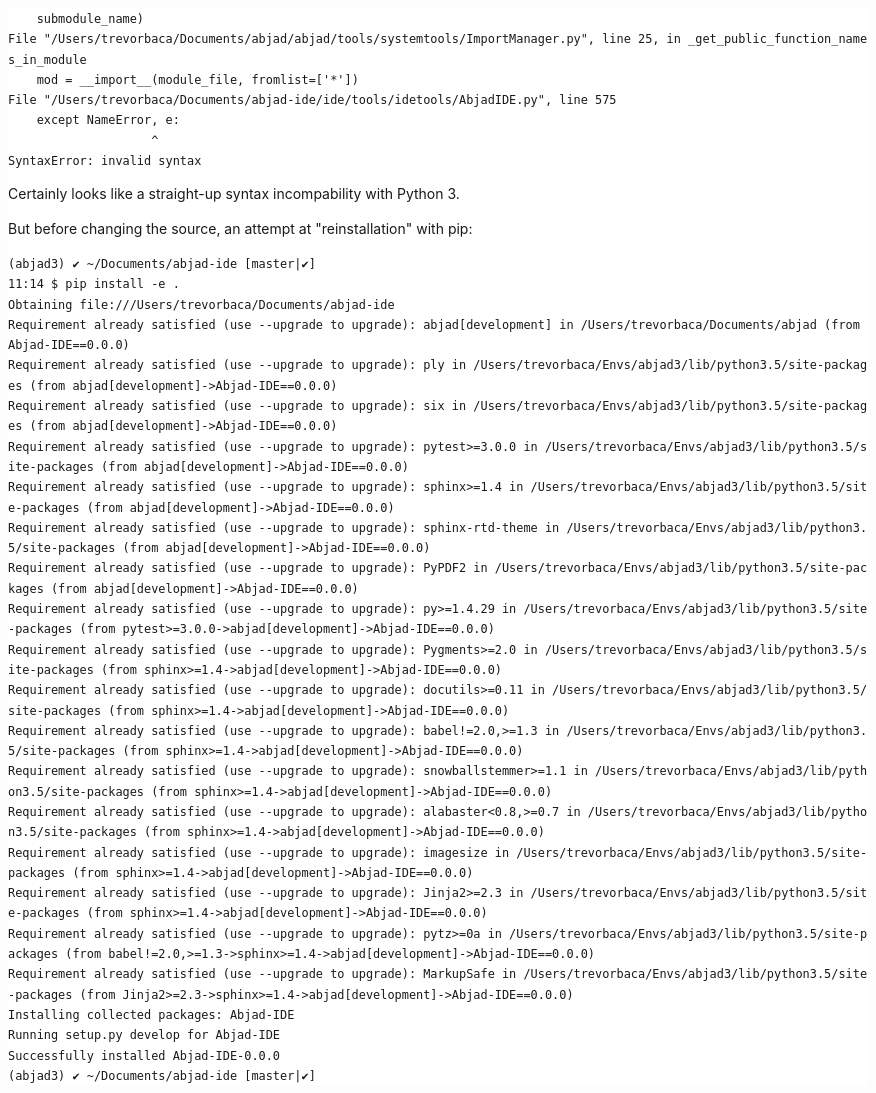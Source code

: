         submodule_name)
    File "/Users/trevorbaca/Documents/abjad/abjad/tools/systemtools/ImportManager.py", line 25, in _get_public_function_names_in_module
        mod = __import__(module_file, fromlist=['*'])
    File "/Users/trevorbaca/Documents/abjad-ide/ide/tools/idetools/AbjadIDE.py", line 575
        except NameError, e:
                        ^
    SyntaxError: invalid syntax

Certainly looks like a straight-up syntax incompability with Python 3.

But before changing the source, an attempt at "reinstallation" with pip:

    (abjad3) ✔ ~/Documents/abjad-ide [master|✔] 
    11:14 $ pip install -e .
    Obtaining file:///Users/trevorbaca/Documents/abjad-ide
    Requirement already satisfied (use --upgrade to upgrade): abjad[development] in /Users/trevorbaca/Documents/abjad (from Abjad-IDE==0.0.0)
    Requirement already satisfied (use --upgrade to upgrade): ply in /Users/trevorbaca/Envs/abjad3/lib/python3.5/site-packages (from abjad[development]->Abjad-IDE==0.0.0)
    Requirement already satisfied (use --upgrade to upgrade): six in /Users/trevorbaca/Envs/abjad3/lib/python3.5/site-packages (from abjad[development]->Abjad-IDE==0.0.0)
    Requirement already satisfied (use --upgrade to upgrade): pytest>=3.0.0 in /Users/trevorbaca/Envs/abjad3/lib/python3.5/site-packages (from abjad[development]->Abjad-IDE==0.0.0)
    Requirement already satisfied (use --upgrade to upgrade): sphinx>=1.4 in /Users/trevorbaca/Envs/abjad3/lib/python3.5/site-packages (from abjad[development]->Abjad-IDE==0.0.0)
    Requirement already satisfied (use --upgrade to upgrade): sphinx-rtd-theme in /Users/trevorbaca/Envs/abjad3/lib/python3.5/site-packages (from abjad[development]->Abjad-IDE==0.0.0)
    Requirement already satisfied (use --upgrade to upgrade): PyPDF2 in /Users/trevorbaca/Envs/abjad3/lib/python3.5/site-packages (from abjad[development]->Abjad-IDE==0.0.0)
    Requirement already satisfied (use --upgrade to upgrade): py>=1.4.29 in /Users/trevorbaca/Envs/abjad3/lib/python3.5/site-packages (from pytest>=3.0.0->abjad[development]->Abjad-IDE==0.0.0)
    Requirement already satisfied (use --upgrade to upgrade): Pygments>=2.0 in /Users/trevorbaca/Envs/abjad3/lib/python3.5/site-packages (from sphinx>=1.4->abjad[development]->Abjad-IDE==0.0.0)
    Requirement already satisfied (use --upgrade to upgrade): docutils>=0.11 in /Users/trevorbaca/Envs/abjad3/lib/python3.5/site-packages (from sphinx>=1.4->abjad[development]->Abjad-IDE==0.0.0)
    Requirement already satisfied (use --upgrade to upgrade): babel!=2.0,>=1.3 in /Users/trevorbaca/Envs/abjad3/lib/python3.5/site-packages (from sphinx>=1.4->abjad[development]->Abjad-IDE==0.0.0)
    Requirement already satisfied (use --upgrade to upgrade): snowballstemmer>=1.1 in /Users/trevorbaca/Envs/abjad3/lib/python3.5/site-packages (from sphinx>=1.4->abjad[development]->Abjad-IDE==0.0.0)
    Requirement already satisfied (use --upgrade to upgrade): alabaster<0.8,>=0.7 in /Users/trevorbaca/Envs/abjad3/lib/python3.5/site-packages (from sphinx>=1.4->abjad[development]->Abjad-IDE==0.0.0)
    Requirement already satisfied (use --upgrade to upgrade): imagesize in /Users/trevorbaca/Envs/abjad3/lib/python3.5/site-packages (from sphinx>=1.4->abjad[development]->Abjad-IDE==0.0.0)
    Requirement already satisfied (use --upgrade to upgrade): Jinja2>=2.3 in /Users/trevorbaca/Envs/abjad3/lib/python3.5/site-packages (from sphinx>=1.4->abjad[development]->Abjad-IDE==0.0.0)
    Requirement already satisfied (use --upgrade to upgrade): pytz>=0a in /Users/trevorbaca/Envs/abjad3/lib/python3.5/site-packages (from babel!=2.0,>=1.3->sphinx>=1.4->abjad[development]->Abjad-IDE==0.0.0)
    Requirement already satisfied (use --upgrade to upgrade): MarkupSafe in /Users/trevorbaca/Envs/abjad3/lib/python3.5/site-packages (from Jinja2>=2.3->sphinx>=1.4->abjad[development]->Abjad-IDE==0.0.0)
    Installing collected packages: Abjad-IDE
    Running setup.py develop for Abjad-IDE
    Successfully installed Abjad-IDE-0.0.0
    (abjad3) ✔ ~/Documents/abjad-ide [master|✔] 
